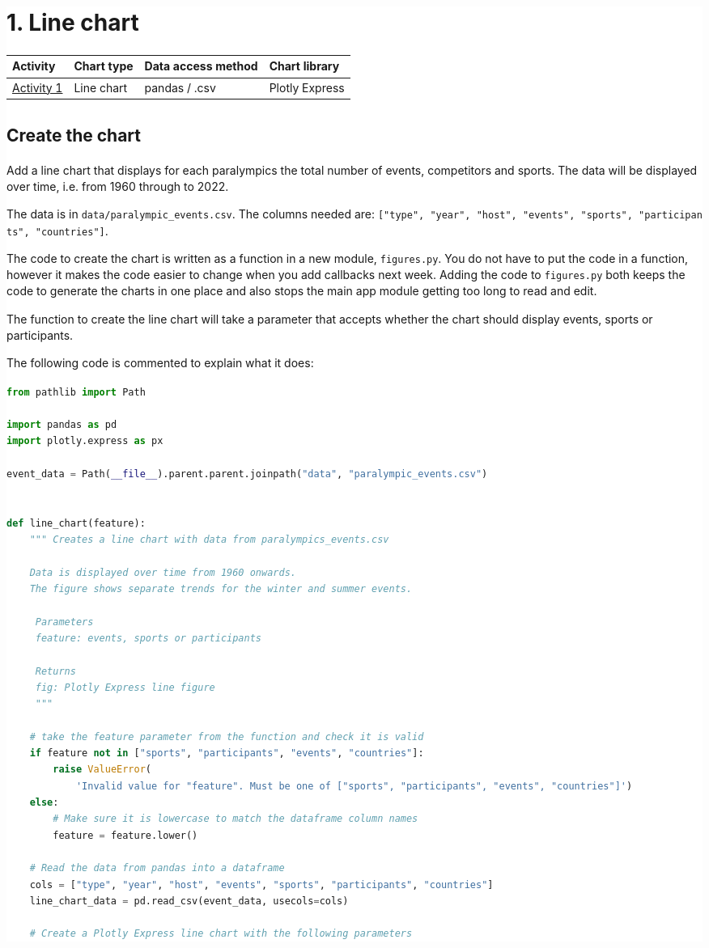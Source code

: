 # 1. Line chart

| Activity                           | Chart type | Data access method | Chart library  |
|:-----------------------------------|:-----------|:-------------------|:---------------|
| [Activity 1](dash-1-line-chart.md) | Line chart | pandas / .csv      | Plotly Express |

## Create the chart

Add a line chart that displays for each paralympics the total number of events, competitors and
sports. The data will be displayed over time, i.e. from 1960 through to 2022.

The data is in `data/paralympic_events.csv`. The columns needed
are: `["type", "year", "host", "events", "sports", "participants", "countries"]`.

The code to create the chart is written as a function in a new module, `figures.py`. You do not have to put the
code in a function, however it
makes the code easier to change when you add callbacks next week. Adding the code to `figures.py` both keeps the code to
generate the charts in one place and also stops the main app module getting too long to read and edit.

The function to create the line chart will take a parameter that accepts whether the chart should display events, sports
or participants.

The following code is commented to explain what it does:

```python
from pathlib import Path

import pandas as pd
import plotly.express as px

event_data = Path(__file__).parent.parent.joinpath("data", "paralympic_events.csv")


def line_chart(feature):
    """ Creates a line chart with data from paralympics_events.csv

    Data is displayed over time from 1960 onwards.
    The figure shows separate trends for the winter and summer events.

     Parameters
     feature: events, sports or participants

     Returns
     fig: Plotly Express line figure
     """

    # take the feature parameter from the function and check it is valid
    if feature not in ["sports", "participants", "events", "countries"]:
        raise ValueError(
            'Invalid value for "feature". Must be one of ["sports", "participants", "events", "countries"]')
    else:
        # Make sure it is lowercase to match the dataframe column names
        feature = feature.lower()

    # Read the data from pandas into a dataframe
    cols = ["type", "year", "host", "events", "sports", "participants", "countries"]
    line_chart_data = pd.read_csv(event_data, usecols=cols)

    # Create a Plotly Express line chart with the following parameters
```